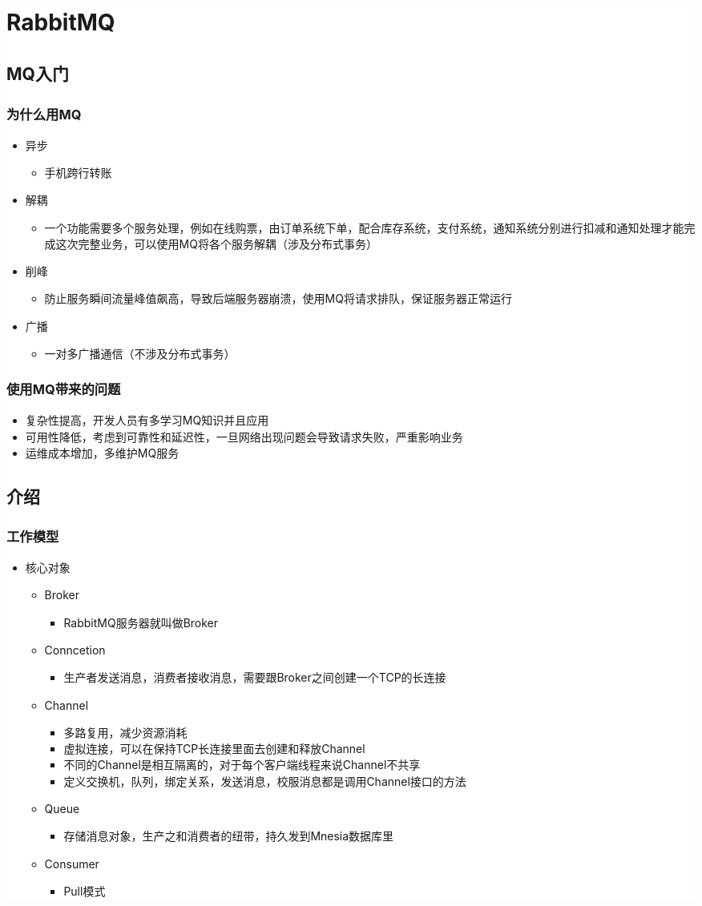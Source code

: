 # RabbitMQ

## MQ入门

### 为什么用MQ

- 异步

	- 手机跨行转账

- 解耦

	- 一个功能需要多个服务处理，例如在线购票，由订单系统下单，配合库存系统，支付系统，通知系统分别进行扣减和通知处理才能完成这次完整业务，可以使用MQ将各个服务解耦（涉及分布式事务）

- 削峰

	- 防止服务瞬间流量峰值飙高，导致后端服务器崩溃，使用MQ将请求排队，保证服务器正常运行

- 广播

	- 一对多广播通信（不涉及分布式事务）

### 使用MQ带来的问题

- 复杂性提高，开发人员有多学习MQ知识并且应用
- 可用性降低，考虑到可靠性和延迟性，一旦网络出现问题会导致请求失败，严重影响业务
- 运维成本增加，多维护MQ服务

## 介绍

### 工作模型

- 核心对象

	- Broker

		- RabbitMQ服务器就叫做Broker

	- Conncetion

		- 生产者发送消息，消费者接收消息，需要跟Broker之间创建一个TCP的长连接

	- Channel

		- 多路复用，减少资源消耗
		- 虚拟连接，可以在保持TCP长连接里面去创建和释放Channel
		- 不同的Channel是相互隔离的，对于每个客户端线程来说Channel不共享
		- 定义交换机，队列，绑定关系，发送消息，校服消息都是调用Channel接口的方法

	- Queue

		- 存储消息对象，生产之和消费者的纽带，持久发到Mnesia数据库里

	- Consumer

		- Pull模式
